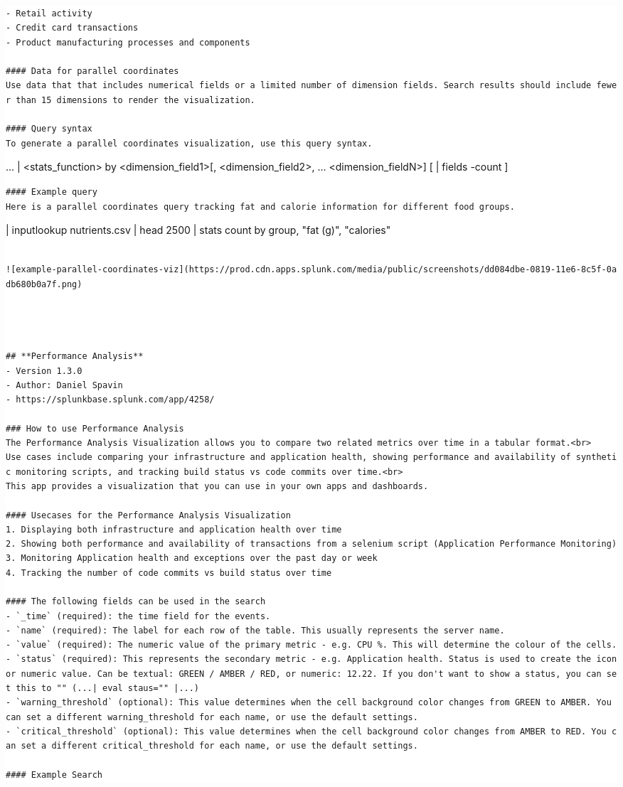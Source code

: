 ```
- Retail activity
- Credit card transactions
- Product manufacturing processes and components

#### Data for parallel coordinates
Use data that that includes numerical fields or a limited number of dimension fields. Search results should include fewer than 15 dimensions to render the visualization.

#### Query syntax
To generate a parallel coordinates visualization, use this query syntax.
```
... | <stats_function> by <dimension_field1>[, <dimension_field2>,  ... <dimension_fieldN>]  [ | fields -count ]
```
#### Example query
Here is a parallel coordinates query tracking fat and calorie information for different food groups.
```
| inputlookup nutrients.csv | head 2500   | stats count by group, "fat (g)", "calories"
```

![example-parallel-coordinates-viz](https://prod.cdn.apps.splunk.com/media/public/screenshots/dd084dbe-0819-11e6-8c5f-0adb680b0a7f.png)



 
## **Performance Analysis** 
- Version 1.3.0
- Author: Daniel Spavin
- https://splunkbase.splunk.com/app/4258/

### How to use Performance Analysis
The Performance Analysis Visualization allows you to compare two related metrics over time in a tabular format.<br>
Use cases include comparing your infrastructure and application health, showing performance and availability of synthetic monitoring scripts, and tracking build status vs code commits over time.<br>
This app provides a visualization that you can use in your own apps and dashboards. 

#### Usecases for the Performance Analysis Visualization
1. Displaying both infrastructure and application health over time
2. Showing both performance and availability of transactions from a selenium script (Application Performance Monitoring)
3. Monitoring Application health and exceptions over the past day or week
4. Tracking the number of code commits vs build status over time

#### The following fields can be used in the search
- `_time` (required): the time field for the events.
- `name` (required): The label for each row of the table. This usually represents the server name.
- `value` (required): The numeric value of the primary metric - e.g. CPU %. This will determine the colour of the cells.
- `status` (required): This represents the secondary metric - e.g. Application health. Status is used to create the icon or numeric value. Can be textual: GREEN / AMBER / RED, or numeric: 12.22. If you don't want to show a status, you can set this to "" (...| eval staus="" |...)
- `warning_threshold` (optional): This value determines when the cell background color changes from GREEN to AMBER. You can set a different warning_threshold for each name, or use the default settings.
- `critical_threshold` (optional): This value determines when the cell background color changes from AMBER to RED. You can set a different critical_threshold for each name, or use the default settings.

#### Example Search
```